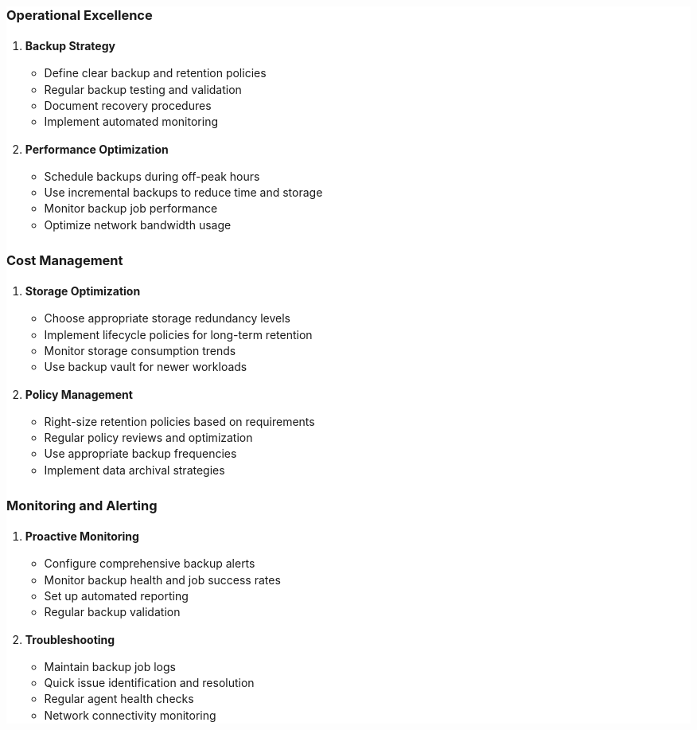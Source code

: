 ### Operational Excellence
1. **Backup Strategy**
   - Define clear backup and retention policies
   - Regular backup testing and validation
   - Document recovery procedures
   - Implement automated monitoring

2. **Performance Optimization**
   - Schedule backups during off-peak hours
   - Use incremental backups to reduce time and storage
   - Monitor backup job performance
   - Optimize network bandwidth usage

### Cost Management
1. **Storage Optimization**
   - Choose appropriate storage redundancy levels
   - Implement lifecycle policies for long-term retention
   - Monitor storage consumption trends
   - Use backup vault for newer workloads

2. **Policy Management**
   - Right-size retention policies based on requirements
   - Regular policy reviews and optimization
   - Use appropriate backup frequencies
   - Implement data archival strategies

### Monitoring and Alerting
1. **Proactive Monitoring**
   - Configure comprehensive backup alerts
   - Monitor backup health and job success rates
   - Set up automated reporting
   - Regular backup validation

2. **Troubleshooting**
   - Maintain backup job logs
   - Quick issue identification and resolution
   - Regular agent health checks
   - Network connectivity monitoring